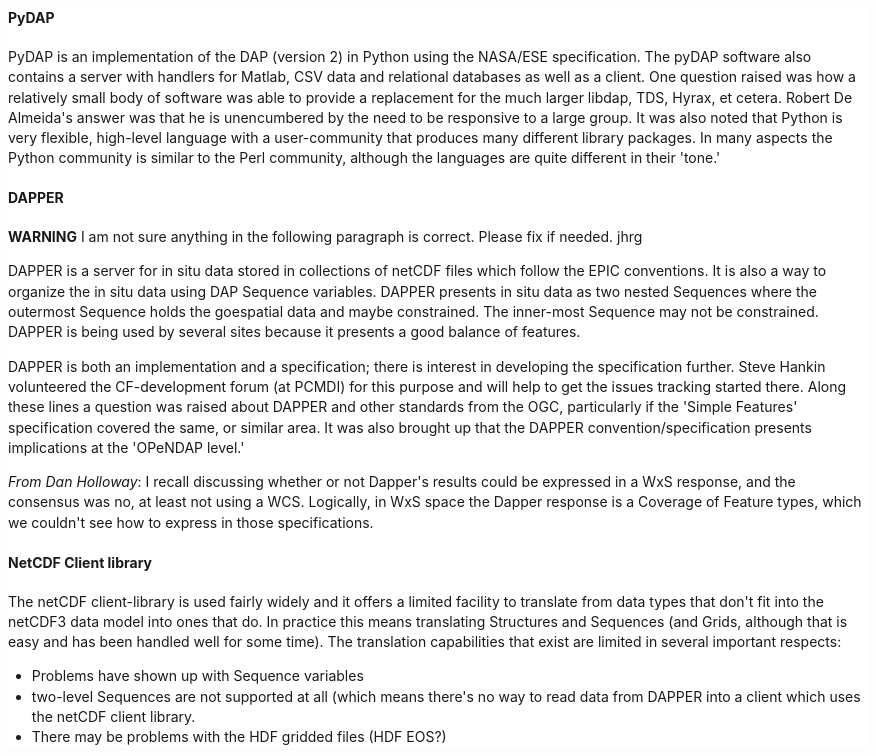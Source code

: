 #### PyDAP

PyDAP is an implementation of the DAP (version 2) in Python using the
NASA/ESE specification. The pyDAP software also contains a server with
handlers for Matlab, CSV data and relational databases as well as a
client. One question raised was how a relatively small body of software
was able to provide a replacement for the much larger libdap, TDS,
Hyrax, et cetera. Robert De Almeida's answer was that he is unencumbered
by the need to be responsive to a large group. It was also noted that
Python is very flexible, high-level language with a user-community that
produces many different library packages. In many aspects the Python
community is similar to the Perl community, although the languages are
quite different in their 'tone.'

#### DAPPER

**WARNING** I am not sure anything in the following paragraph is
correct. Please fix if needed. jhrg

DAPPER is a server for in situ data stored in collections of netCDF
files which follow the EPIC conventions. It is also a way to organize
the in situ data using DAP Sequence variables. DAPPER presents in situ
data as two nested Sequences where the outermost Sequence holds the
goespatial data and maybe constrained. The inner-most Sequence may not
be constrained. DAPPER is being used by several sites because it
presents a good balance of features.

DAPPER is both an implementation and a specification; there is interest
in developing the specification further. Steve Hankin volunteered the
CF-development forum (at PCMDI) for this purpose and will help to get
the issues tracking started there. Along these lines a question was
raised about DAPPER and other standards from the OGC, particularly if
the 'Simple Features' specification covered the same, or similar area.
It was also brought up that the DAPPER convention/specification presents
implications at the 'OPeNDAP level.'

*From Dan Holloway*: I recall discussing whether or not Dapper's results
could be expressed in a WxS response, and the consensus was no, at least
not using a WCS. Logically, in WxS space the Dapper response is a
Coverage of Feature types, which we couldn't see how to express in those
specifications.

#### NetCDF Client library

The netCDF client-library is used fairly widely and it offers a limited
facility to translate from data types that don't fit into the netCDF3
data model into ones that do. In practice this means translating
Structures and Sequences (and Grids, although that is easy and has been
handled well for some time). The translation capabilities that exist are
limited in several important respects:

- Problems have shown up with Sequence variables
- two-level Sequences are not supported at all (which means there's no
  way to read data from DAPPER into a client which uses the netCDF
  client library.
- There may be problems with the HDF gridded files (HDF EOS?)
